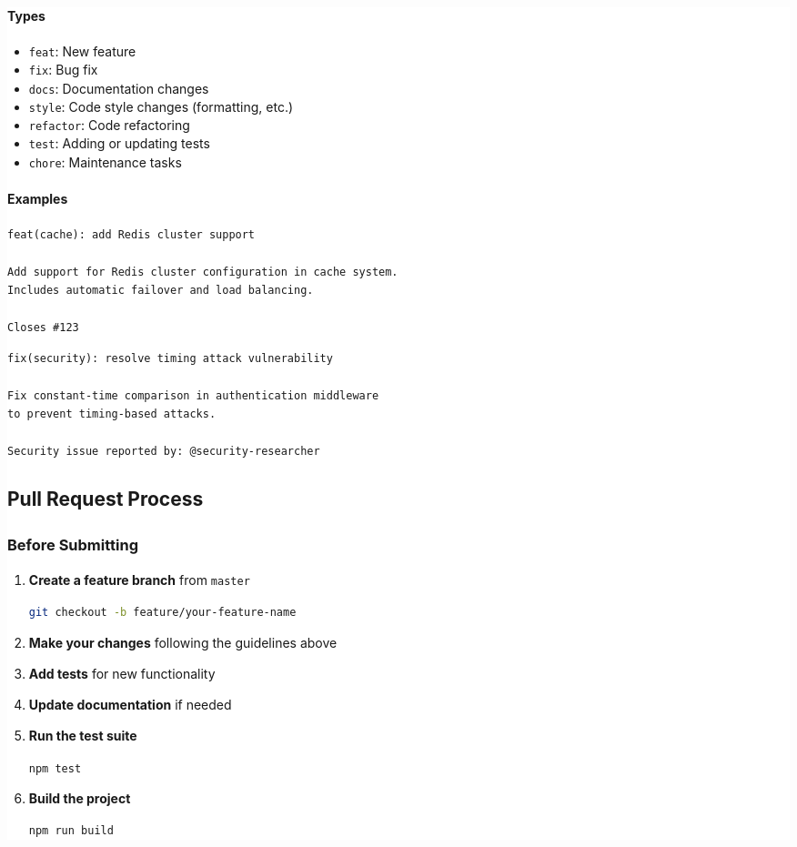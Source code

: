 #### Types

-   `feat`: New feature
-   `fix`: Bug fix
-   `docs`: Documentation changes
-   `style`: Code style changes (formatting, etc.)
-   `refactor`: Code refactoring
-   `test`: Adding or updating tests
-   `chore`: Maintenance tasks

#### Examples

```
feat(cache): add Redis cluster support

Add support for Redis cluster configuration in cache system.
Includes automatic failover and load balancing.

Closes #123
```

```
fix(security): resolve timing attack vulnerability

Fix constant-time comparison in authentication middleware
to prevent timing-based attacks.

Security issue reported by: @security-researcher
```

## Pull Request Process

### Before Submitting

1. **Create a feature branch** from `master`

    ```bash
    git checkout -b feature/your-feature-name
    ```

2. **Make your changes** following the guidelines above

3. **Add tests** for new functionality

4. **Update documentation** if needed

5. **Run the test suite**

    ```bash
    npm test
    ```

6. **Build the project**
    ```bash
    npm run build
    ```
